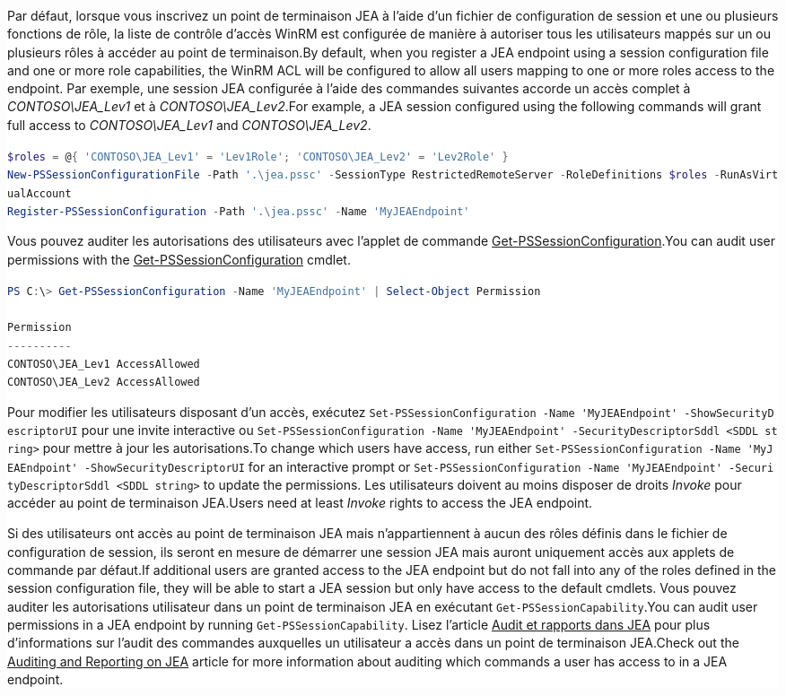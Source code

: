 <span data-ttu-id="5c7e2-172">Par défaut, lorsque vous inscrivez un point de terminaison JEA à l’aide d’un fichier de configuration de session et une ou plusieurs fonctions de rôle, la liste de contrôle d’accès WinRM est configurée de manière à autoriser tous les utilisateurs mappés sur un ou plusieurs rôles à accéder au point de terminaison.</span><span class="sxs-lookup"><span data-stu-id="5c7e2-172">By default, when you register a JEA endpoint using a session configuration file and one or more role capabilities, the WinRM ACL will be configured to allow all users mapping to one or more roles access to the endpoint.</span></span>
<span data-ttu-id="5c7e2-173">Par exemple, une session JEA configurée à l’aide des commandes suivantes accorde un accès complet à *CONTOSO\JEA\_Lev1* et à *CONTOSO\JEA\_Lev2*.</span><span class="sxs-lookup"><span data-stu-id="5c7e2-173">For example, a JEA session configured using the following commands will grant full access to *CONTOSO\JEA\_Lev1* and *CONTOSO\JEA\_Lev2*.</span></span>

```powershell
$roles = @{ 'CONTOSO\JEA_Lev1' = 'Lev1Role'; 'CONTOSO\JEA_Lev2' = 'Lev2Role' }
New-PSSessionConfigurationFile -Path '.\jea.pssc' -SessionType RestrictedRemoteServer -RoleDefinitions $roles -RunAsVirtualAccount
Register-PSSessionConfiguration -Path '.\jea.pssc' -Name 'MyJEAEndpoint'
```

<span data-ttu-id="5c7e2-174">Vous pouvez auditer les autorisations des utilisateurs avec l’applet de commande [Get-PSSessionConfiguration](https://msdn.microsoft.com/powershell/reference/5.1/microsoft.powershell.core/get-pssessionconfiguration).</span><span class="sxs-lookup"><span data-stu-id="5c7e2-174">You can audit user permissions with the [Get-PSSessionConfiguration](https://msdn.microsoft.com/powershell/reference/5.1/microsoft.powershell.core/get-pssessionconfiguration) cmdlet.</span></span>

```powershell
PS C:\> Get-PSSessionConfiguration -Name 'MyJEAEndpoint' | Select-Object Permission

Permission
----------
CONTOSO\JEA_Lev1 AccessAllowed
CONTOSO\JEA_Lev2 AccessAllowed
```

<span data-ttu-id="5c7e2-175">Pour modifier les utilisateurs disposant d’un accès, exécutez `Set-PSSessionConfiguration -Name 'MyJEAEndpoint' -ShowSecurityDescriptorUI` pour une invite interactive ou `Set-PSSessionConfiguration -Name 'MyJEAEndpoint' -SecurityDescriptorSddl <SDDL string>` pour mettre à jour les autorisations.</span><span class="sxs-lookup"><span data-stu-id="5c7e2-175">To change which users have access, run either `Set-PSSessionConfiguration -Name 'MyJEAEndpoint' -ShowSecurityDescriptorUI` for an interactive prompt or `Set-PSSessionConfiguration -Name 'MyJEAEndpoint' -SecurityDescriptorSddl <SDDL string>` to update the permissions.</span></span>
<span data-ttu-id="5c7e2-176">Les utilisateurs doivent au moins disposer de droits *Invoke* pour accéder au point de terminaison JEA.</span><span class="sxs-lookup"><span data-stu-id="5c7e2-176">Users need at least *Invoke* rights to access the JEA endpoint.</span></span>

<span data-ttu-id="5c7e2-177">Si des utilisateurs ont accès au point de terminaison JEA mais n’appartiennent à aucun des rôles définis dans le fichier de configuration de session, ils seront en mesure de démarrer une session JEA mais auront uniquement accès aux applets de commande par défaut.</span><span class="sxs-lookup"><span data-stu-id="5c7e2-177">If additional users are granted access to the JEA endpoint but do not fall into any of the roles defined in the session configuration file, they will be able to start a JEA session but only have access to the default cmdlets.</span></span>
<span data-ttu-id="5c7e2-178">Vous pouvez auditer les autorisations utilisateur dans un point de terminaison JEA en exécutant `Get-PSSessionCapability`.</span><span class="sxs-lookup"><span data-stu-id="5c7e2-178">You can audit user permissions in a JEA endpoint by running `Get-PSSessionCapability`.</span></span>
<span data-ttu-id="5c7e2-179">Lisez l’article [Audit et rapports dans JEA](audit-and-report.md) pour plus d’informations sur l’audit des commandes auxquelles un utilisateur a accès dans un point de terminaison JEA.</span><span class="sxs-lookup"><span data-stu-id="5c7e2-179">Check out the [Auditing and Reporting on JEA](audit-and-report.md) article for more information about auditing which commands a user has access to in a JEA endpoint.</span></span>
